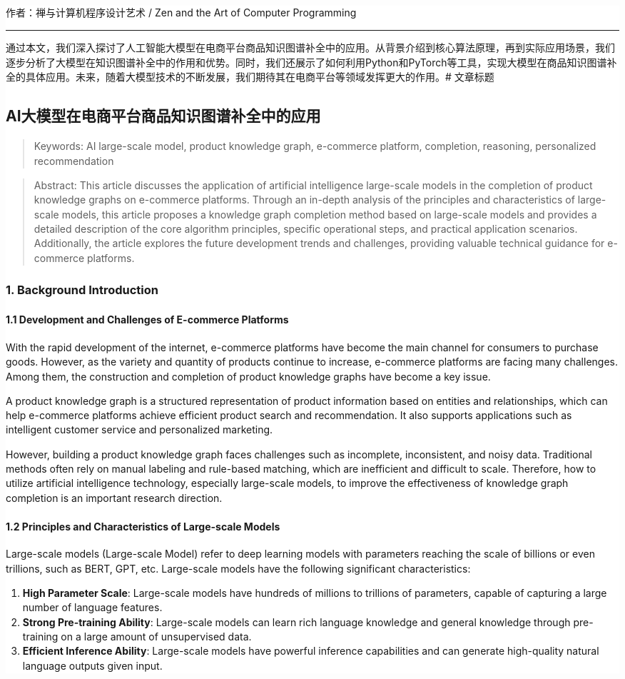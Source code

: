 
作者：禅与计算机程序设计艺术 / Zen and the Art of Computer Programming

---

通过本文，我们深入探讨了人工智能大模型在电商平台商品知识图谱补全中的应用。从背景介绍到核心算法原理，再到实际应用场景，我们逐步分析了大模型在知识图谱补全中的作用和优势。同时，我们还展示了如何利用Python和PyTorch等工具，实现大模型在商品知识图谱补全的具体应用。未来，随着大模型技术的不断发展，我们期待其在电商平台等领域发挥更大的作用。# 文章标题

## AI大模型在电商平台商品知识图谱补全中的应用

> Keywords: AI large-scale model, product knowledge graph, e-commerce platform, completion, reasoning, personalized recommendation

> Abstract: This article discusses the application of artificial intelligence large-scale models in the completion of product knowledge graphs on e-commerce platforms. Through an in-depth analysis of the principles and characteristics of large-scale models, this article proposes a knowledge graph completion method based on large-scale models and provides a detailed description of the core algorithm principles, specific operational steps, and practical application scenarios. Additionally, the article explores the future development trends and challenges, providing valuable technical guidance for e-commerce platforms.

### 1. Background Introduction

#### 1.1 Development and Challenges of E-commerce Platforms

With the rapid development of the internet, e-commerce platforms have become the main channel for consumers to purchase goods. However, as the variety and quantity of products continue to increase, e-commerce platforms are facing many challenges. Among them, the construction and completion of product knowledge graphs have become a key issue.

A product knowledge graph is a structured representation of product information based on entities and relationships, which can help e-commerce platforms achieve efficient product search and recommendation. It also supports applications such as intelligent customer service and personalized marketing.

However, building a product knowledge graph faces challenges such as incomplete, inconsistent, and noisy data. Traditional methods often rely on manual labeling and rule-based matching, which are inefficient and difficult to scale. Therefore, how to utilize artificial intelligence technology, especially large-scale models, to improve the effectiveness of knowledge graph completion is an important research direction.

#### 1.2 Principles and Characteristics of Large-scale Models

Large-scale models (Large-scale Model) refer to deep learning models with parameters reaching the scale of billions or even trillions, such as BERT, GPT, etc. Large-scale models have the following significant characteristics:

1. **High Parameter Scale**: Large-scale models have hundreds of millions to trillions of parameters, capable of capturing a large number of language features.
2. **Strong Pre-training Ability**: Large-scale models can learn rich language knowledge and general knowledge through pre-training on a large amount of unsupervised data.
3. **Efficient Inference Ability**: Large-scale models have powerful inference capabilities and can generate high-quality natural language outputs given input.
